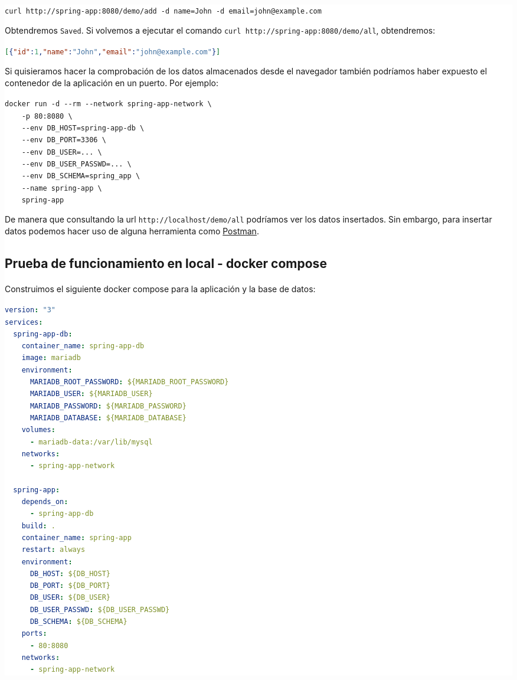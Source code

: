 ```
curl http://spring-app:8080/demo/add -d name=John -d email=john@example.com
```

Obtendremos `Saved`. Si volvemos a ejecutar el comando `curl http://spring-app:8080/demo/all`, obtendremos:

```json
[{"id":1,"name":"John","email":"john@example.com"}]
```

Si quisieramos hacer la comprobación de los datos almacenados desde el navegador también podríamos haber expuesto el contenedor de la aplicación en un puerto. Por ejemplo:

```
docker run -d --rm --network spring-app-network \
    -p 80:8080 \
    --env DB_HOST=spring-app-db \
    --env DB_PORT=3306 \
    --env DB_USER=... \
    --env DB_USER_PASSWD=... \
    --env DB_SCHEMA=spring_app \
    --name spring-app \
    spring-app
```
De manera que consultando la url `http://localhost/demo/all` podríamos ver los datos insertados. Sin embargo, para insertar datos podemos hacer uso de alguna herramienta como [Postman](https://www.postman.com/).

<a name=compose></a>
## Prueba de funcionamiento en local - docker compose

Construimos el siguiente docker compose para la aplicación y la base de datos:

```yaml
version: "3"
services:
  spring-app-db:
    container_name: spring-app-db
    image: mariadb
    environment:
      MARIADB_ROOT_PASSWORD: ${MARIADB_ROOT_PASSWORD}
      MARIADB_USER: ${MARIADB_USER}
      MARIADB_PASSWORD: ${MARIADB_PASSWORD}
      MARIADB_DATABASE: ${MARIADB_DATABASE}
    volumes:
      - mariadb-data:/var/lib/mysql
    networks:
      - spring-app-network

  spring-app:
    depends_on:
      - spring-app-db
    build: .
    container_name: spring-app
    restart: always
    environment:
      DB_HOST: ${DB_HOST}
      DB_PORT: ${DB_PORT}
      DB_USER: ${DB_USER}
      DB_USER_PASSWD: ${DB_USER_PASSWD}
      DB_SCHEMA: ${DB_SCHEMA}
    ports:
      - 80:8080
    networks:
      - spring-app-network

```